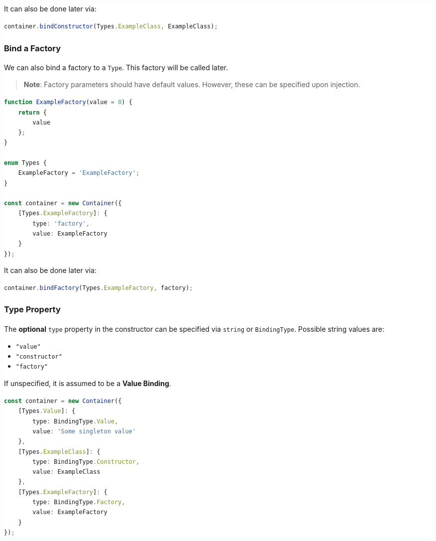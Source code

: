 It can also be done later via:

``` TypeScript
container.bindConstructor(Types.ExampleClass, ExampleClass);
```

### Bind a Factory

We can also bind a factory to a `Type`.  This factory will be called later.

> **Note**: Factory parameters should have default values.  However, these can be specified upon injection.

``` TypeScript
function ExampleFactory(value = 0) {
    return {
        value
    };
}

enum Types {
    ExampleFactory = 'ExampleFactory';
}

const container = new Container({
    [Types.ExampleFactory]: {
        type: 'factory',
        value: ExampleFactory
    }
});
```

It can also be done later via:

``` TypeScript
container.bindFactory(Types.ExampleFactory, factory);
```

### Type Property

The **optional** `type` property in the constructor can be specified via `string` or `BindingType`.  Possible string values are:

* `"value"`
* `"constructor"`
* `"factory"`

If unspecified, it is assumed to be a **Value Binding**.

``` TypeScript
const container = new Container({
    [Types.Value]: {
        type: BindingType.Value,
        value: 'Some singleton value'
    },
    [Types.ExampleClass]: {
        type: BindingType.Constructor,
        value: ExampleClass
    },
    [Types.ExampleFactory]: {
        type: BindingType.Factory,
        value: ExampleFactory
    }
});
```
